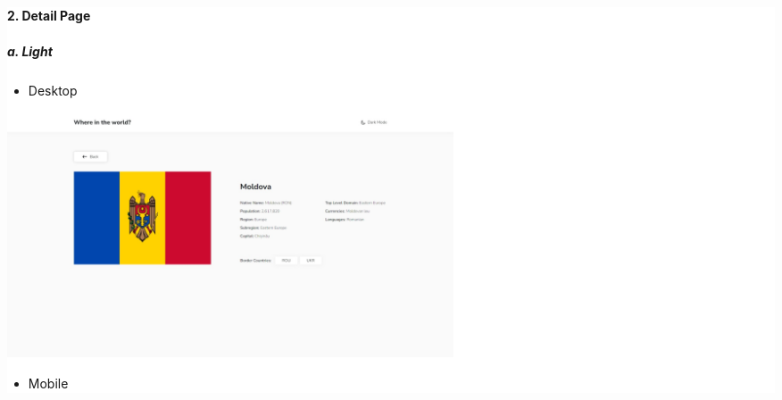 #### 2. Detail Page
##### a. Light

- Desktop

<img src="./scrrenshots/detail-light_desktop.jpeg" width="500">

- Mobile 
